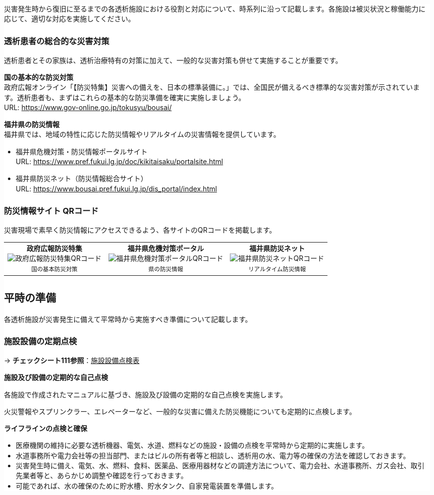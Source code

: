 災害発生時から復旧に至るまでの各透析施設における役割と対応について、時系列に沿って記載します。各施設は被災状況と稼働能力に応じて、適切な対応を実施してください。

### 透析患者の総合的な災害対策

透析患者とその家族は、透析治療特有の対策に加えて、一般的な災害対策も併せて実施することが重要です。

**国の基本的な防災対策**  
政府広報オンライン「【防災特集】災害への備えを、日本の標準装備に。」では、全国民が備えるべき標準的な災害対策が示されています。透析患者も、まずはこれらの基本的な防災準備を確実に実施しましょう。  
URL: https://www.gov-online.go.jp/tokusyu/bousai/

**福井県の防災情報**  
福井県では、地域の特性に応じた防災情報やリアルタイムの災害情報を提供しています。

- 福井県危機対策・防災情報ポータルサイト  
  URL: https://www.pref.fukui.lg.jp/doc/kikitaisaku/portalsite.html

- 福井県防災ネット（防災情報総合サイト）  
  URL: https://www.bousai.pref.fukui.lg.jp/dis_portal/index.html

### 防災情報サイト QRコード

災害現場で素早く防災情報にアクセスできるよう、各サイトのQRコードを掲載します。

<table>
<tr>
<td align="center"><strong>政府広報防災特集</strong><br>
<img src="https://api.qrserver.com/v1/create-qr-code/?size=150x150&data=https://www.gov-online.go.jp/tokusyu/bousai/" alt="政府広報防災特集QRコード"><br>
<small>国の基本防災対策</small></td>
<td align="center"><strong>福井県危機対策ポータル</strong><br>
<img src="https://api.qrserver.com/v1/create-qr-code/?size=150x150&data=https://www.pref.fukui.lg.jp/doc/kikitaisaku/portalsite.html" alt="福井県危機対策ポータルQRコード"><br>
<small>県の防災情報</small></td>
<td align="center"><strong>福井県防災ネット</strong><br>
<img src="https://api.qrserver.com/v1/create-qr-code/?size=150x150&data=https://www.bousai.pref.fukui.lg.jp/dis_portal/index.html" alt="福井県防災ネットQRコード"><br>
<small>リアルタイム防災情報</small></td>
</tr>
</table>

## 平時の準備

各透析施設が災害発生に備えて平常時から実施すべき準備について記載します。

### 施設設備の定期点検

→ **チェックシート111参照**：[施設設備点検表](1311_施設設備点検表.qmd)

**施設及び設備の定期的な自己点検**

各施設で作成されたマニュアルに基づき、施設及び設備の定期的な自己点検を実施します。

火災警報やスプリンクラー、エレベーターなど、一般的な災害に備えた防災機能についても定期的に点検します。


**ライフラインの点検と確保**

- 医療機関の維持に必要な透析機器、電気、水道、燃料などの施設・設備の点検を平常時から定期的に実施します。
- 水道事務所や電力会社等の担当部門、またはビルの所有者等と相談し、透析用の水、電力等の確保の方法を確認しておきます。
- 災害発生時に備え、電気、水、燃料、食料、医薬品、医療用器材などの調達方法について、電力会社、水道事務所、ガス会社、取引先業者等と、あらかじめ調整や確認を行っておきます。
- 可能であれば、水の確保のために貯水槽、貯水タンク、自家発電装置を準備します。
